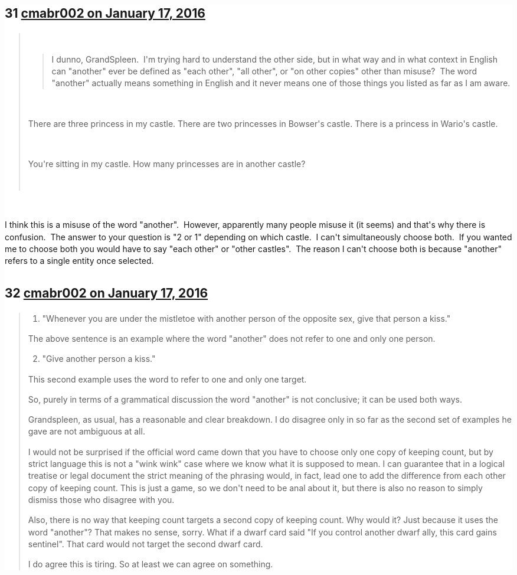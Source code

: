 ## 31 [cmabr002 on January 17, 2016](https://community.fantasyflightgames.com/topic/199242-keeping-count/?do=findComment&comment=1996006)

>  
> 
> > I dunno, GrandSpleen.  I'm trying hard to understand the other side, but in what way and in what context in English can "another" ever be defined as "each other", "all other", or "on other copies" other than misuse?  The word "another" actually means something in English and it never means one of those things you listed as far as I am aware.
> 
>  
> 
> There are three princess in my castle. There are two princesses in Bowser's castle. There is a princess in Wario's castle.
> 
>  
> 
> You're sitting in my castle. How many princesses are in another castle?
> 
>  

 

I think this is a misuse of the word "another".  However, apparently many people misuse it (it seems) and that's why there is confusion.  The answer to your question is "2 or 1" depending on which castle.  I can't simultaneously choose both.  If you wanted me to choose both you would have to say "each other" or "other castles".  The reason I can't choose both is because "another" refers to a single entity once selected.

## 32 [cmabr002 on January 17, 2016](https://community.fantasyflightgames.com/topic/199242-keeping-count/?do=findComment&comment=1996035)

> 1. "Whenever you are under the mistletoe with another person of the opposite sex, give that person a kiss."
> 
> The above sentence is an example where the word "another" does not refer to one and only one person.
> 
> 2. "Give another person a kiss."
> 
> This second example uses the word to refer to one and only one target.
> 
> So, purely in terms of a grammatical discussion the word "another" is not conclusive; it can be used both ways.
> 
> Grandspleen, as usual, has a reasonable and clear breakdown. I do disagree only in so far as the second set of examples he gave are not ambiguous at all.
> 
> I would not be surprised if the official word came down that you have to choose only one copy of keeping count, but by strict language this is not a "wink wink" case where we know what it is supposed to mean. I can guarantee that in a logical treatise or legal document the strict meaning of the phrasing would, in fact, lead one to add the difference from each other copy of keeping count. This is just a game, so we don't need to be anal about it, but there is also no reason to simply dismiss those who disagree with you.
> 
> Also, there is no way that keeping count targets a second copy of keeping count. Why would it? Just because it uses the word "another"? That makes no sense, sorry. What if a dwarf card said "If you control another dwarf ally, this card gains sentinel". That card would not target the second dwarf card.
> 
> I do agree this is tiring. So at least we can agree on something.
